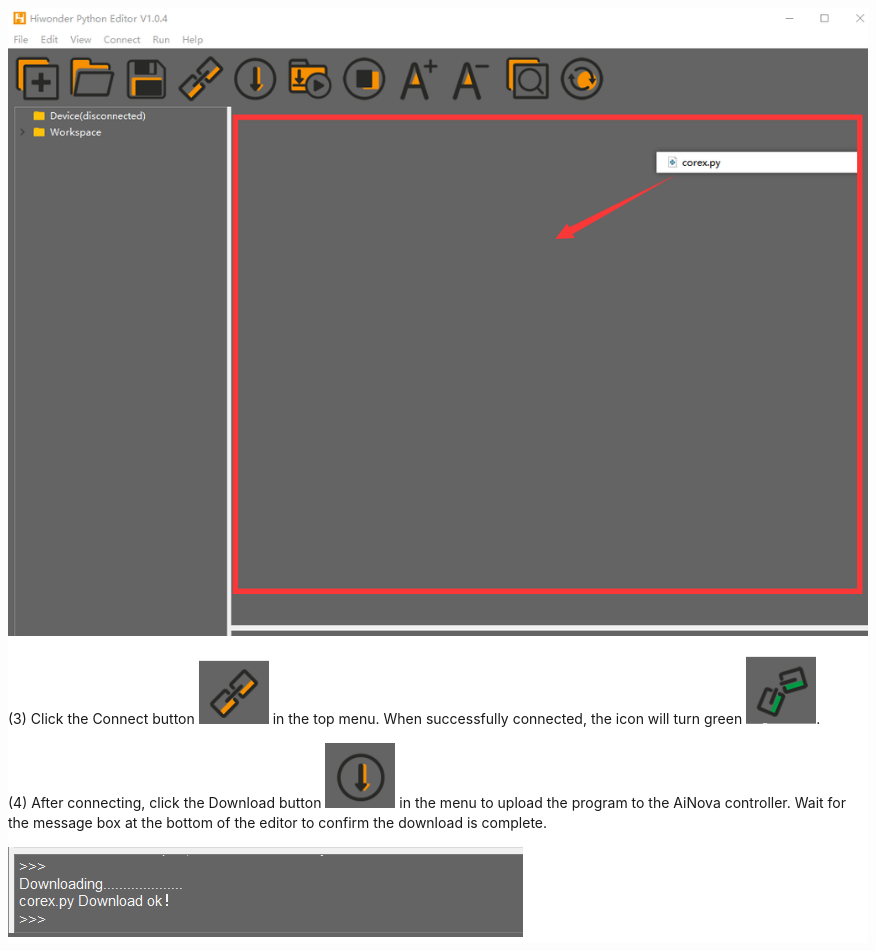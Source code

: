 <img class="common_img" src="../_static/media/chapter_7/section_2/07/image5.png" />

(3) Click the Connect button <img src="../_static/media/chapter_7/section_2/07/image6.png" style="width:70px" /> in the top menu. When successfully connected, the icon will turn green <img src="../_static/media/chapter_7/section_2/07/image7.png" style="width:70px" />.

(4) After connecting, click the Download button <img src="../_static/media/chapter_7/section_2/07/image8.png" style="width:70px" /> in the menu to upload the program to the AiNova controller. Wait for the message box at the bottom of the editor to confirm the download is complete.

<img class="common_img" src="../_static/media/chapter_7/section_2/07/image9.png" />
